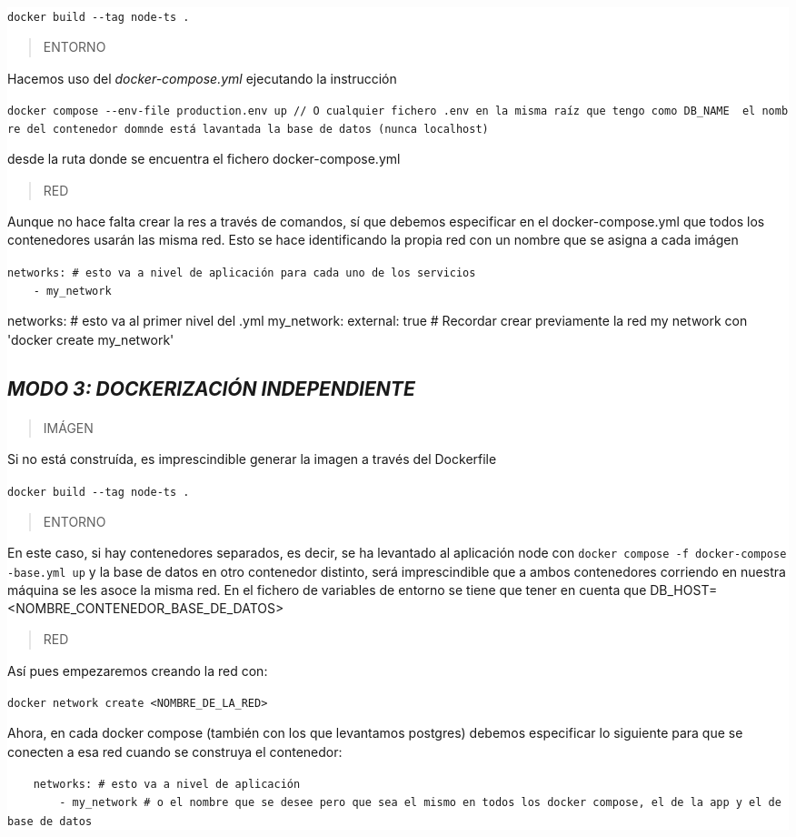
    docker build --tag node-ts .


> ENTORNO

Hacemos uso del _docker-compose.yml_ ejecutando la instrucción


    docker compose --env-file production.env up // O cualquier fichero .env en la misma raíz que tengo como DB_NAME  el nombre del contenedor domnde está lavantada la base de datos (nunca localhost)

desde la ruta donde se encuentra el fichero docker-compose.yml

> RED

Aunque no hace falta crear la res a través de comandos, sí que debemos especificar en el docker-compose.yml que todos los contenedores usarán las misma red. Esto se hace identificando la propia red con un nombre que se asigna a cada imágen


    networks: # esto va a nivel de aplicación para cada uno de los servicios
        - my_network

networks: # esto va al primer nivel del .yml
    my_network:
        external: true # Recordar crear previamente la red my network con 'docker create my_network'





## _MODO 3: DOCKERIZACIÓN INDEPENDIENTE_

> IMÁGEN

Si no está construída, es imprescindible generar la imagen a través del Dockerfile

    
    docker build --tag node-ts .
    

> ENTORNO

En este caso, si hay contenedores separados, es decir, se ha levantado al aplicación node con `docker compose -f docker-compose-base.yml up` y la base de datos en otro contenedor distinto, será imprescindible que a ambos contenedores corriendo en nuestra máquina se les asoce la misma red.
En el fichero de variables de entorno se tiene que tener en cuenta que DB_HOST=<NOMBRE_CONTENEDOR_BASE_DE_DATOS>

> RED

Así pues empezaremos creando la red con:
    
    docker network create <NOMBRE_DE_LA_RED>
    

Ahora, en cada docker compose (también con los que levantamos postgres) debemos especificar lo siguiente para que se conecten a esa red cuando se construya el contenedor:
    
        networks: # esto va a nivel de aplicación
            - my_network # o el nombre que se desee pero que sea el mismo en todos los docker compose, el de la app y el de base de datos
